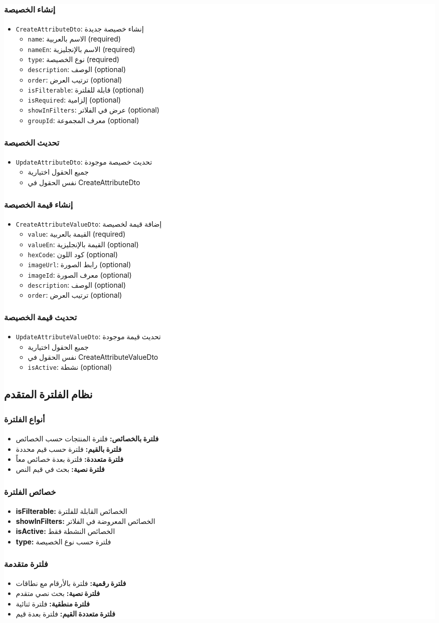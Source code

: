 ### إنشاء الخصيصة
- `CreateAttributeDto`: إنشاء خصيصة جديدة
  - `name`: الاسم بالعربية (required)
  - `nameEn`: الاسم بالإنجليزية (required)
  - `type`: نوع الخصيصة (required)
  - `description`: الوصف (optional)
  - `order`: ترتيب العرض (optional)
  - `isFilterable`: قابلة للفلترة (optional)
  - `isRequired`: إلزامية (optional)
  - `showInFilters`: عرض في الفلاتر (optional)
  - `groupId`: معرف المجموعة (optional)

### تحديث الخصيصة
- `UpdateAttributeDto`: تحديث خصيصة موجودة
  - جميع الحقول اختيارية
  - نفس الحقول في CreateAttributeDto

### إنشاء قيمة الخصيصة
- `CreateAttributeValueDto`: إضافة قيمة لخصيصة
  - `value`: القيمة بالعربية (required)
  - `valueEn`: القيمة بالإنجليزية (optional)
  - `hexCode`: كود اللون (optional)
  - `imageUrl`: رابط الصورة (optional)
  - `imageId`: معرف الصورة (optional)
  - `description`: الوصف (optional)
  - `order`: ترتيب العرض (optional)

### تحديث قيمة الخصيصة
- `UpdateAttributeValueDto`: تحديث قيمة موجودة
  - جميع الحقول اختيارية
  - نفس الحقول في CreateAttributeValueDto
  - `isActive`: نشطة (optional)

## نظام الفلترة المتقدم

### أنواع الفلترة
- **فلترة بالخصائص:** فلترة المنتجات حسب الخصائص
- **فلترة بالقيم:** فلترة حسب قيم محددة
- **فلترة متعددة:** فلترة بعدة خصائص معاً
- **فلترة نصية:** بحث في قيم النص

### خصائص الفلترة
- **isFilterable:** الخصائص القابلة للفلترة
- **showInFilters:** الخصائص المعروضة في الفلاتر
- **isActive:** الخصائص النشطة فقط
- **type:** فلترة حسب نوع الخصيصة

### فلترة متقدمة
- **فلترة رقمية:** فلترة بالأرقام مع نطاقات
- **فلترة نصية:** بحث نصي متقدم
- **فلترة منطقية:** فلترة ثنائية
- **فلترة متعددة القيم:** فلترة بعدة قيم
